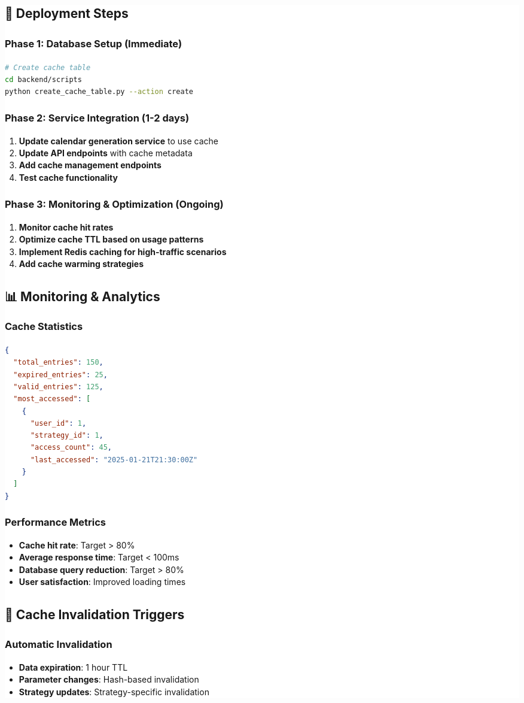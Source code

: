 ## 🚀 **Deployment Steps**

### **Phase 1: Database Setup (Immediate)**
```bash
# Create cache table
cd backend/scripts
python create_cache_table.py --action create
```

### **Phase 2: Service Integration (1-2 days)**
1. **Update calendar generation service** to use cache
2. **Update API endpoints** with cache metadata
3. **Add cache management endpoints**
4. **Test cache functionality**

### **Phase 3: Monitoring & Optimization (Ongoing)**
1. **Monitor cache hit rates**
2. **Optimize cache TTL based on usage patterns**
3. **Implement Redis caching for high-traffic scenarios**
4. **Add cache warming strategies**

## 📊 **Monitoring & Analytics**

### **Cache Statistics**
```json
{
  "total_entries": 150,
  "expired_entries": 25,
  "valid_entries": 125,
  "most_accessed": [
    {
      "user_id": 1,
      "strategy_id": 1,
      "access_count": 45,
      "last_accessed": "2025-01-21T21:30:00Z"
    }
  ]
}
```

### **Performance Metrics**
- **Cache hit rate**: Target > 80%
- **Average response time**: Target < 100ms
- **Database query reduction**: Target > 80%
- **User satisfaction**: Improved loading times

## 🔄 **Cache Invalidation Triggers**

### **Automatic Invalidation**
- **Data expiration**: 1 hour TTL
- **Parameter changes**: Hash-based invalidation
- **Strategy updates**: Strategy-specific invalidation
